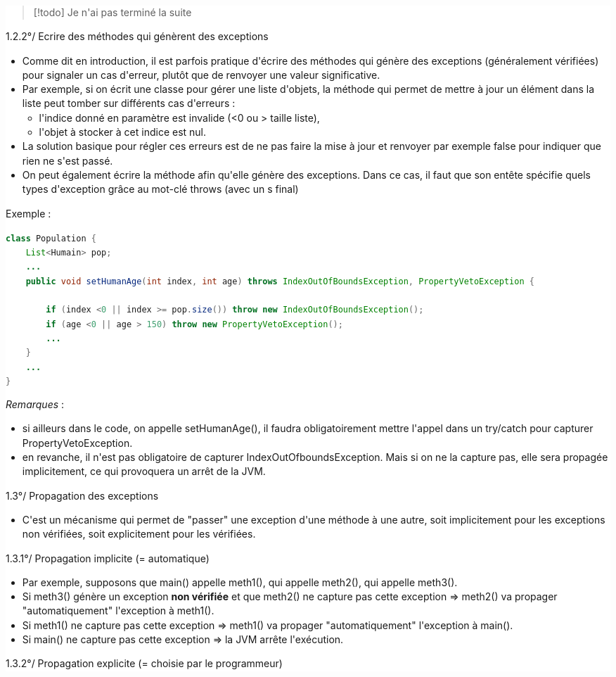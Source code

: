 


> [!todo] Je n'ai pas terminé la suite

1.2.2°/ Ecrire des méthodes qui génèrent des exceptions

- Comme dit en introduction, il est parfois pratique d'écrire des méthodes qui génère des exceptions (généralement vérifiées) pour signaler un cas d'erreur, plutôt que de renvoyer une valeur significative.
- Par exemple, si on écrit une classe pour gérer une liste d'objets, la méthode qui permet de mettre à jour un élément dans la liste peut tomber sur différents cas d'erreurs :
    - l'indice donné en paramètre est invalide (<0 ou > taille liste),
    - l'objet à stocker à cet indice est nul.
- La solution basique pour régler ces erreurs est de ne pas faire la mise à jour et renvoyer par exemple false pour indiquer que rien ne s'est passé.
- On peut également écrire la méthode afin qu'elle génère des exceptions. Dans ce cas, il faut que son entête spécifie quels types d'exception grâce au mot-clé throws (avec un s final)

Exemple :

```java
class Population {
    List<Humain> pop;
    ...
    public void setHumanAge(int index, int age) throws IndexOutOfBoundsException, PropertyVetoException {

        if (index <0 || index >= pop.size()) throw new IndexOutOfBoundsException();
        if (age <0 || age > 150) throw new PropertyVetoException();
        ...
    }
    ...
}
```

_Remarques_ :

- si ailleurs dans le code, on appelle setHumanAge(), il faudra obligatoirement mettre l'appel dans un try/catch pour capturer PropertyVetoException.
- en revanche, il n'est pas obligatoire de capturer IndexOutOfboundsException. Mais si on ne la capture pas, elle sera propagée implicitement, ce qui provoquera un arrêt de la JVM.

1.3°/ Propagation des exceptions

- C'est un mécanisme qui permet de "passer" une exception d'une méthode à une autre, soit implicitement pour les exceptions non vérifiées, soit explicitement pour les vérifiées.

1.3.1°/ Propagation implicite (= automatique)

- Par exemple, supposons que main() appelle meth1(), qui appelle meth2(), qui appelle meth3().
- Si meth3() génère un exception **non vérifiée** et que meth2() ne capture pas cette exception => meth2() va propager "automatiquement" l'exception à meth1().
- Si meth1() ne capture pas cette exception => meth1() va propager "automatiquement" l'exception à main().
- Si main() ne capture pas cette exception => la JVM arrête l'exécution.

1.3.2°/ Propagation explicite (= choisie par le programmeur)
